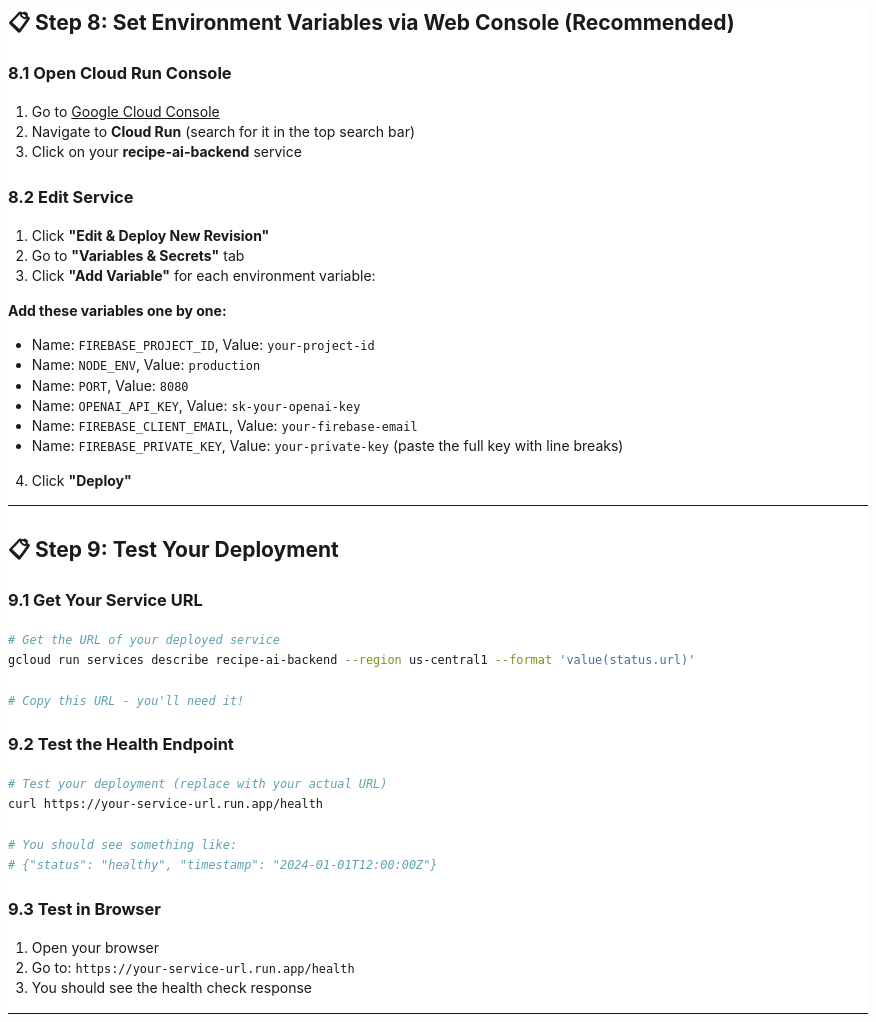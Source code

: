 
## 📋 Step 8: Set Environment Variables via Web Console (Recommended)

### 8.1 Open Cloud Run Console
1. Go to [Google Cloud Console](https://console.cloud.google.com)
2. Navigate to **Cloud Run** (search for it in the top search bar)
3. Click on your **recipe-ai-backend** service

### 8.2 Edit Service
1. Click **"Edit & Deploy New Revision"**
2. Go to **"Variables & Secrets"** tab
3. Click **"Add Variable"** for each environment variable:

**Add these variables one by one:**
- Name: `FIREBASE_PROJECT_ID`, Value: `your-project-id`
- Name: `NODE_ENV`, Value: `production`
- Name: `PORT`, Value: `8080`
- Name: `OPENAI_API_KEY`, Value: `sk-your-openai-key`
- Name: `FIREBASE_CLIENT_EMAIL`, Value: `your-firebase-email`
- Name: `FIREBASE_PRIVATE_KEY`, Value: `your-private-key` (paste the full key with line breaks)

4. Click **"Deploy"**

---

## 📋 Step 9: Test Your Deployment

### 9.1 Get Your Service URL
```bash
# Get the URL of your deployed service
gcloud run services describe recipe-ai-backend --region us-central1 --format 'value(status.url)'

# Copy this URL - you'll need it!
```

### 9.2 Test the Health Endpoint
```bash
# Test your deployment (replace with your actual URL)
curl https://your-service-url.run.app/health

# You should see something like:
# {"status": "healthy", "timestamp": "2024-01-01T12:00:00Z"}
```

### 9.3 Test in Browser
1. Open your browser
2. Go to: `https://your-service-url.run.app/health`
3. You should see the health check response

---
